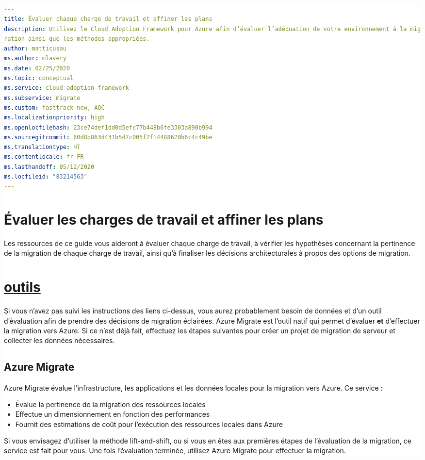 ```yaml
---
title: Évaluer chaque charge de travail et affiner les plans
description: Utilisez le Cloud Adoption Framework pour Azure afin d’évaluer l’adéquation de votre environnement à la migration ainsi que les méthodes appropriées.
author: matticusau
ms.author: mlavery
ms.date: 02/25/2020
ms.topic: conceptual
ms.service: cloud-adoption-framework
ms.subservice: migrate
ms.custom: fasttrack-new, AQC
ms.localizationpriority: high
ms.openlocfilehash: 23ce74def1dd0d5efc77b448b6fe3303a890b994
ms.sourcegitcommit: 60d8b863d431b5d7c005f2f14488620b6c4c49be
ms.translationtype: HT
ms.contentlocale: fr-FR
ms.lasthandoff: 05/12/2020
ms.locfileid: "83214563"
---
```



# <a name="assess-workloads-and-refine-plans"></a>Évaluer les charges de travail et affiner les plans

Les ressources de ce guide vous aideront à évaluer chaque charge de travail, à vérifier les hypothèses concernant la pertinence de la migration de chaque charge de travail, ainsi qu’à finaliser les décisions architecturales à propos des options de migration.



# <a name="tools"></a>[outils](#tab/Tools)

Si vous n’avez pas suivi les instructions des liens ci-dessus, vous aurez probablement besoin de données et d’un outil d’évaluation afin de prendre des décisions de migration éclairées. Azure Migrate est l’outil natif qui permet d’évaluer **et** d’effectuer la migration vers Azure. Si ce n’est déjà fait, effectuez les étapes suivantes pour créer un projet de migration de serveur et collecter les données nécessaires.

## <a name="azure-migrate"></a>Azure Migrate

Azure Migrate évalue l’infrastructure, les applications et les données locales pour la migration vers Azure. Ce service :

- Évalue la pertinence de la migration des ressources locales
- Effectue un dimensionnement en fonction des performances
- Fournit des estimations de coût pour l’exécution des ressources locales dans Azure

Si vous envisagez d’utiliser la méthode lift-and-shift, ou si vous en êtes aux premières étapes de l’évaluation de la migration, ce service est fait pour vous. Une fois l’évaluation terminée, utilisez Azure Migrate pour effectuer la migration.
